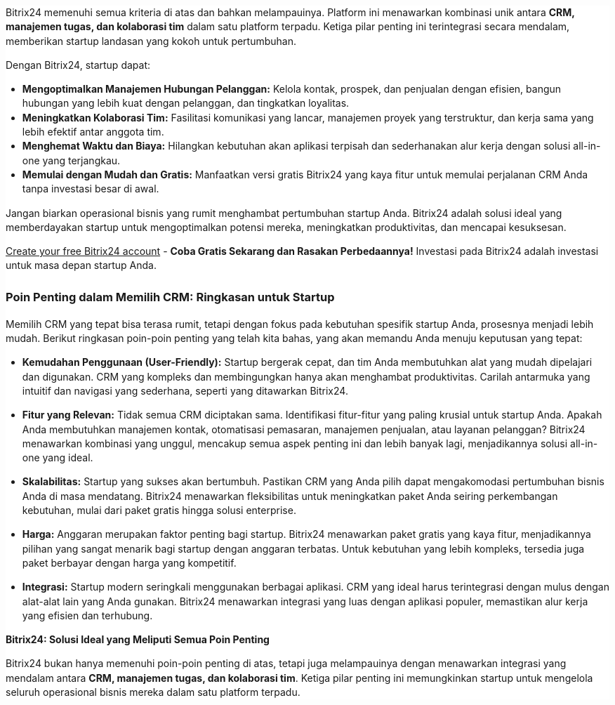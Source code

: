 Bitrix24 memenuhi semua kriteria di atas dan bahkan melampauinya.  Platform ini menawarkan kombinasi unik antara **CRM, manajemen tugas, dan kolaborasi tim** dalam satu platform terpadu.  Ketiga pilar penting ini terintegrasi secara mendalam,  memberikan startup landasan yang kokoh untuk pertumbuhan.

Dengan Bitrix24, startup dapat:

* **Mengoptimalkan Manajemen Hubungan Pelanggan:** Kelola kontak, prospek, dan penjualan dengan efisien, bangun hubungan yang lebih kuat dengan pelanggan, dan tingkatkan loyalitas.
* **Meningkatkan Kolaborasi Tim:** Fasilitasi komunikasi yang lancar, manajemen proyek yang terstruktur, dan kerja sama yang lebih efektif antar anggota tim.
* **Menghemat Waktu dan Biaya:** Hilangkan kebutuhan akan aplikasi terpisah dan sederhanakan alur kerja dengan solusi all-in-one yang terjangkau.
* **Memulai dengan Mudah dan Gratis:** Manfaatkan versi gratis Bitrix24 yang kaya fitur untuk memulai perjalanan CRM Anda tanpa investasi besar di awal.

Jangan biarkan operasional bisnis yang rumit menghambat pertumbuhan startup Anda.  Bitrix24 adalah solusi ideal yang memberdayakan startup untuk mengoptimalkan potensi mereka, meningkatkan produktivitas, dan mencapai kesuksesan.

<a href="https://www.bitrix24.com/create.php?p=25482205&p1=10SistemCRMTerbaikuntukStartup%3ADariGratishinggaPremium" rel="noindex nofollow">Create your free Bitrix24 account</a> - **Coba Gratis Sekarang dan Rasakan Perbedaannya!**  Investasi pada Bitrix24 adalah investasi untuk masa depan startup Anda.

### Poin Penting dalam Memilih CRM: Ringkasan untuk Startup

Memilih CRM yang tepat bisa terasa rumit, tetapi dengan fokus pada kebutuhan spesifik startup Anda, prosesnya menjadi lebih mudah. Berikut ringkasan poin-poin penting yang telah kita bahas, yang akan memandu Anda menuju keputusan yang tepat:

* **Kemudahan Penggunaan (User-Friendly):** Startup bergerak cepat, dan tim Anda membutuhkan alat yang mudah dipelajari dan digunakan.  CRM yang kompleks dan membingungkan hanya akan menghambat produktivitas. Carilah antarmuka yang intuitif dan navigasi yang sederhana, seperti yang ditawarkan Bitrix24.

* **Fitur yang Relevan:**  Tidak semua CRM diciptakan sama.  Identifikasi fitur-fitur yang paling krusial untuk startup Anda.  Apakah Anda membutuhkan manajemen kontak, otomatisasi pemasaran, manajemen penjualan, atau layanan pelanggan?  Bitrix24 menawarkan kombinasi yang unggul, mencakup semua aspek penting ini dan lebih banyak lagi, menjadikannya solusi all-in-one yang ideal.

* **Skalabilitas:**  Startup yang sukses akan bertumbuh.  Pastikan CRM yang Anda pilih dapat mengakomodasi pertumbuhan bisnis Anda di masa mendatang.  Bitrix24 menawarkan fleksibilitas untuk meningkatkan paket Anda seiring perkembangan kebutuhan, mulai dari paket gratis hingga solusi enterprise.

* **Harga:**  Anggaran merupakan faktor penting bagi startup.  Bitrix24 menawarkan paket gratis yang kaya fitur, menjadikannya pilihan yang sangat menarik bagi startup dengan anggaran terbatas.  Untuk kebutuhan yang lebih kompleks, tersedia juga paket berbayar dengan harga yang kompetitif.

* **Integrasi:**  Startup modern seringkali menggunakan berbagai aplikasi.  CRM yang ideal harus terintegrasi dengan mulus dengan alat-alat lain yang Anda gunakan.  Bitrix24 menawarkan integrasi yang luas dengan aplikasi populer, memastikan alur kerja yang efisien dan terhubung.

**Bitrix24:  Solusi Ideal yang Meliputi Semua Poin Penting**

Bitrix24 bukan hanya memenuhi poin-poin penting di atas, tetapi juga melampauinya dengan menawarkan integrasi yang mendalam antara **CRM, manajemen tugas, dan kolaborasi tim**.  Ketiga pilar penting ini memungkinkan startup untuk mengelola seluruh operasional bisnis mereka dalam satu platform terpadu.
